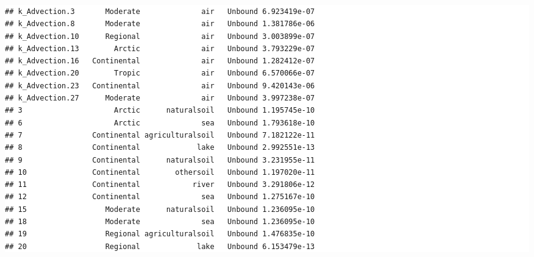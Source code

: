     ## k_Advection.3       Moderate              air   Unbound 6.923419e-07
    ## k_Advection.8       Moderate              air   Unbound 1.381786e-06
    ## k_Advection.10      Regional              air   Unbound 3.003899e-07
    ## k_Advection.13        Arctic              air   Unbound 3.793229e-07
    ## k_Advection.16   Continental              air   Unbound 1.282412e-07
    ## k_Advection.20        Tropic              air   Unbound 6.570066e-07
    ## k_Advection.23   Continental              air   Unbound 9.420143e-06
    ## k_Advection.27      Moderate              air   Unbound 3.997238e-07
    ## 3                     Arctic      naturalsoil   Unbound 1.195745e-10
    ## 6                     Arctic              sea   Unbound 1.793618e-10
    ## 7                Continental agriculturalsoil   Unbound 7.182122e-11
    ## 8                Continental             lake   Unbound 2.992551e-13
    ## 9                Continental      naturalsoil   Unbound 3.231955e-11
    ## 10               Continental        othersoil   Unbound 1.197020e-11
    ## 11               Continental            river   Unbound 3.291806e-12
    ## 12               Continental              sea   Unbound 1.275167e-10
    ## 15                  Moderate      naturalsoil   Unbound 1.236095e-10
    ## 18                  Moderate              sea   Unbound 1.236095e-10
    ## 19                  Regional agriculturalsoil   Unbound 1.476835e-10
    ## 20                  Regional             lake   Unbound 6.153479e-13